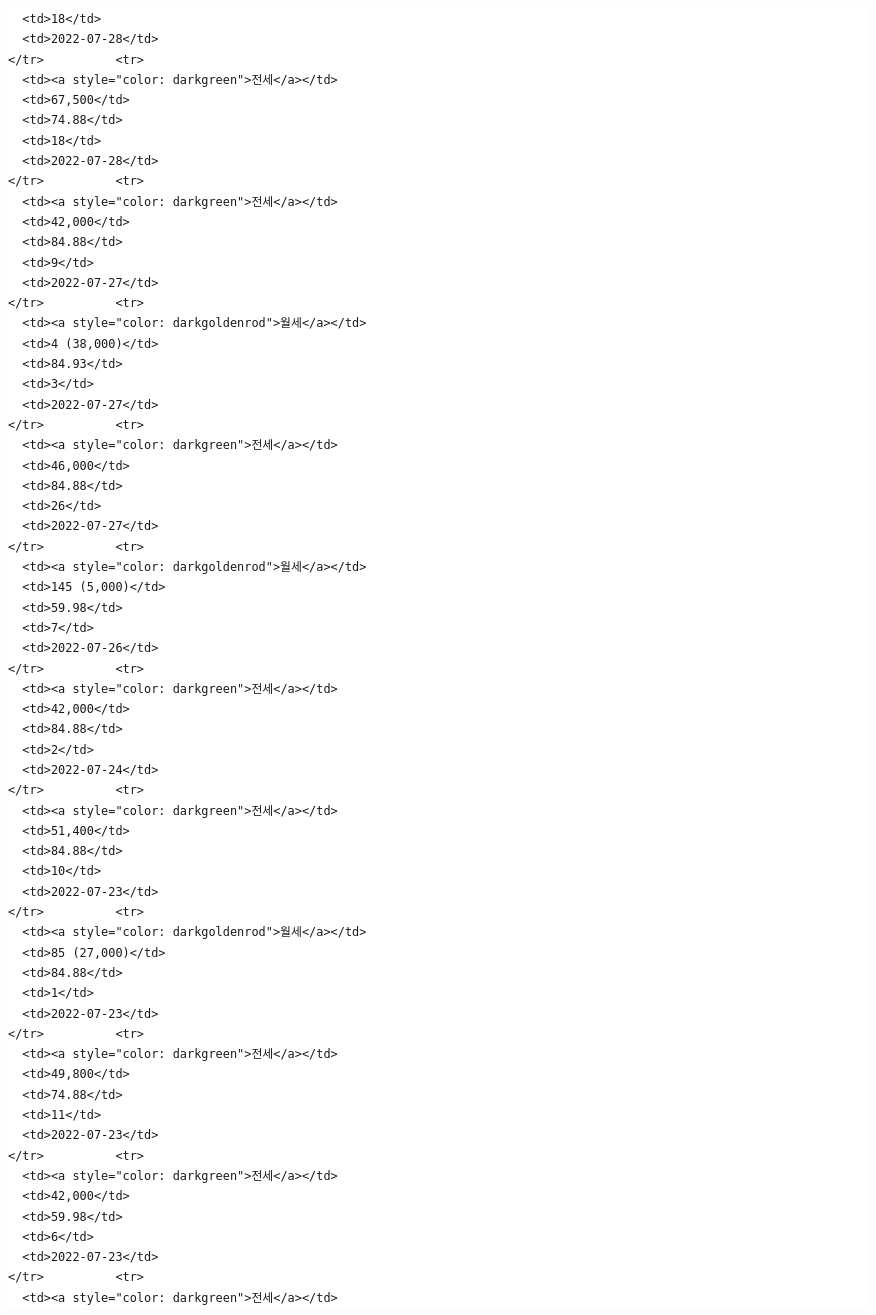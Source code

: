       <td>18</td>
      <td>2022-07-28</td>
    </tr>          <tr>
      <td><a style="color: darkgreen">전세</a></td>
      <td>67,500</td>
      <td>74.88</td>
      <td>18</td>
      <td>2022-07-28</td>
    </tr>          <tr>
      <td><a style="color: darkgreen">전세</a></td>
      <td>42,000</td>
      <td>84.88</td>
      <td>9</td>
      <td>2022-07-27</td>
    </tr>          <tr>
      <td><a style="color: darkgoldenrod">월세</a></td>
      <td>4 (38,000)</td>
      <td>84.93</td>
      <td>3</td>
      <td>2022-07-27</td>
    </tr>          <tr>
      <td><a style="color: darkgreen">전세</a></td>
      <td>46,000</td>
      <td>84.88</td>
      <td>26</td>
      <td>2022-07-27</td>
    </tr>          <tr>
      <td><a style="color: darkgoldenrod">월세</a></td>
      <td>145 (5,000)</td>
      <td>59.98</td>
      <td>7</td>
      <td>2022-07-26</td>
    </tr>          <tr>
      <td><a style="color: darkgreen">전세</a></td>
      <td>42,000</td>
      <td>84.88</td>
      <td>2</td>
      <td>2022-07-24</td>
    </tr>          <tr>
      <td><a style="color: darkgreen">전세</a></td>
      <td>51,400</td>
      <td>84.88</td>
      <td>10</td>
      <td>2022-07-23</td>
    </tr>          <tr>
      <td><a style="color: darkgoldenrod">월세</a></td>
      <td>85 (27,000)</td>
      <td>84.88</td>
      <td>1</td>
      <td>2022-07-23</td>
    </tr>          <tr>
      <td><a style="color: darkgreen">전세</a></td>
      <td>49,800</td>
      <td>74.88</td>
      <td>11</td>
      <td>2022-07-23</td>
    </tr>          <tr>
      <td><a style="color: darkgreen">전세</a></td>
      <td>42,000</td>
      <td>59.98</td>
      <td>6</td>
      <td>2022-07-23</td>
    </tr>          <tr>
      <td><a style="color: darkgreen">전세</a></td>